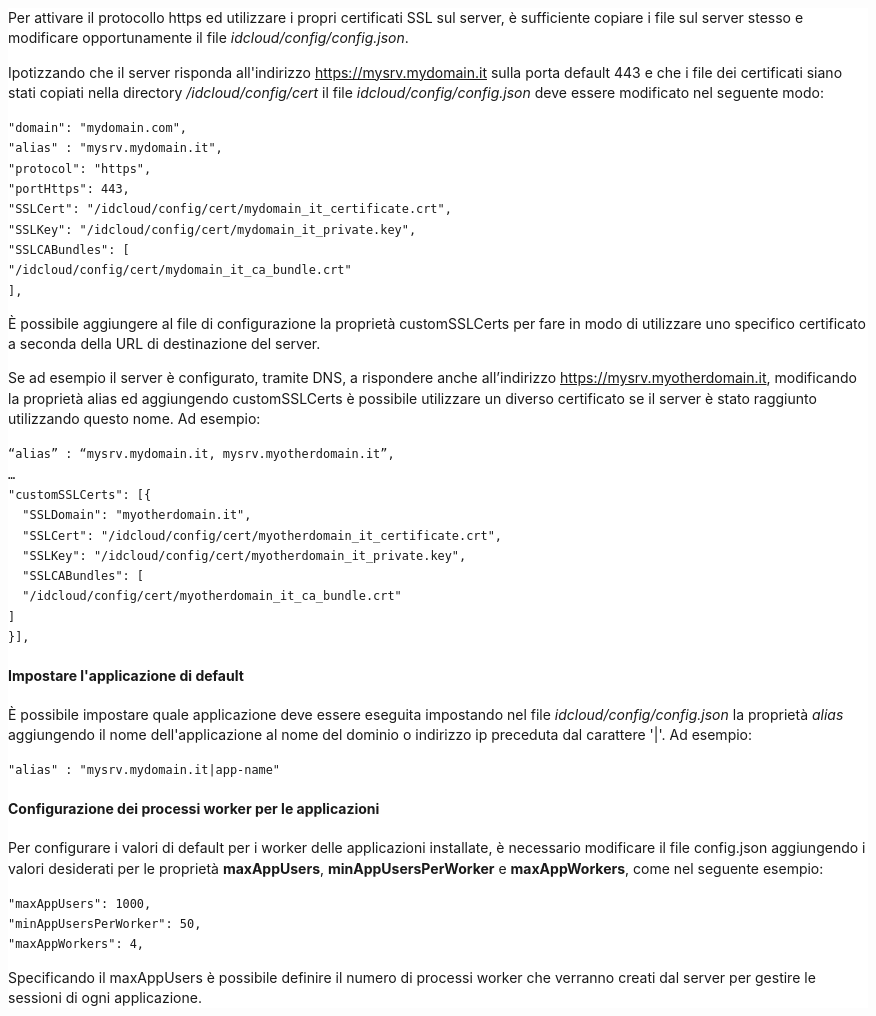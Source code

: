 Per attivare il protocollo https ed utilizzare i propri certificati SSL sul server, è sufficiente
copiare i file sul server stesso e modificare opportunamente il file *idcloud/config/config.json*.

Ipotizzando che il server risponda all'indirizzo https://mysrv.mydomain.it sulla porta default
443 e che i file dei certificati siano stati copiati nella directory */idcloud/config/cert* il file
*idcloud/config/config.json* deve essere modificato nel seguente modo:
```
"domain": "mydomain.com",
"alias" : "mysrv.mydomain.it",
"protocol": "https",
"portHttps": 443,
"SSLCert": "/idcloud/config/cert/mydomain_it_certificate.crt",
"SSLKey": "/idcloud/config/cert/mydomain_it_private.key",
"SSLCABundles": [
"/idcloud/config/cert/mydomain_it_ca_bundle.crt"
],
```
È possibile aggiungere al file di configurazione la proprietà customSSLCerts per fare in
modo di utilizzare uno specifico certificato a seconda della URL di destinazione del server.

Se ad esempio il server è configurato, tramite DNS, a rispondere anche all’indirizzo
https://mysrv.myotherdomain.it, modificando la proprietà alias ed aggiungendo
customSSLCerts è possibile utilizzare un diverso certificato se il server è stato raggiunto
utilizzando questo nome. Ad esempio:
```
“alias” : “mysrv.mydomain.it, mysrv.myotherdomain.it”,
…
"customSSLCerts": [{
  "SSLDomain": "myotherdomain.it",
  "SSLCert": "/idcloud/config/cert/myotherdomain_it_certificate.crt",
  "SSLKey": "/idcloud/config/cert/myotherdomain_it_private.key",
  "SSLCABundles": [
  "/idcloud/config/cert/myotherdomain_it_ca_bundle.crt"
]
}],
```
#### Impostare l'applicazione di default
È possibile impostare quale applicazione deve essere eseguita impostando nel file *idcloud/config/config.json* la proprietà *alias* aggiungendo il nome dell'applicazione al nome del dominio o indirizzo ip preceduta dal carattere '|'.
Ad esempio:
```
"alias" : "mysrv.mydomain.it|app-name"
```
#### Configurazione dei processi worker per le applicazioni
Per configurare i valori di default per i worker delle applicazioni installate, è necessario
modificare il file config.json aggiungendo i valori desiderati per le proprietà **maxAppUsers**,
**minAppUsersPerWorker** e **maxAppWorkers**, come nel seguente esempio:
```
"maxAppUsers": 1000,
"minAppUsersPerWorker": 50,
"maxAppWorkers": 4,
```
Specificando il maxAppUsers è possibile definire il numero di processi worker che verranno creati dal server per gestire le sessioni di ogni
applicazione.

